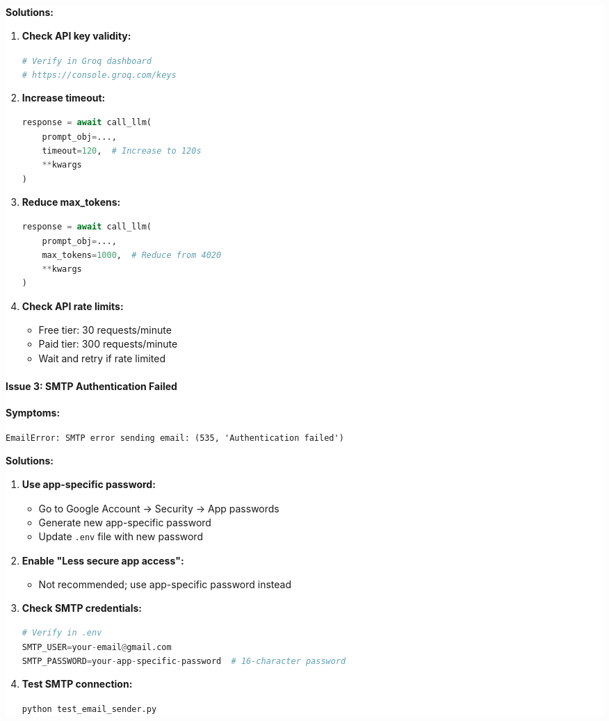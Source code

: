 **Solutions:**

1. **Check API key validity:**
   ```python
   # Verify in Groq dashboard
   # https://console.groq.com/keys
   ```

2. **Increase timeout:**
   ```python
   response = await call_llm(
       prompt_obj=...,
       timeout=120,  # Increase to 120s
       **kwargs
   )
   ```

3. **Reduce max_tokens:**
   ```python
   response = await call_llm(
       prompt_obj=...,
       max_tokens=1000,  # Reduce from 4020
       **kwargs
   )
   ```

4. **Check API rate limits:**
   - Free tier: 30 requests/minute
   - Paid tier: 300 requests/minute
   - Wait and retry if rate limited

#### Issue 3: SMTP Authentication Failed

**Symptoms:**
```
EmailError: SMTP error sending email: (535, 'Authentication failed')
```

**Solutions:**

1. **Use app-specific password:**
   - Go to Google Account → Security → App passwords
   - Generate new app-specific password
   - Update `.env` file with new password

2. **Enable "Less secure app access":**
   - Not recommended; use app-specific password instead

3. **Check SMTP credentials:**
   ```python
   # Verify in .env
   SMTP_USER=your-email@gmail.com
   SMTP_PASSWORD=your-app-specific-password  # 16-character password
   ```

4. **Test SMTP connection:**
   ```bash
   python test_email_sender.py
   ```
